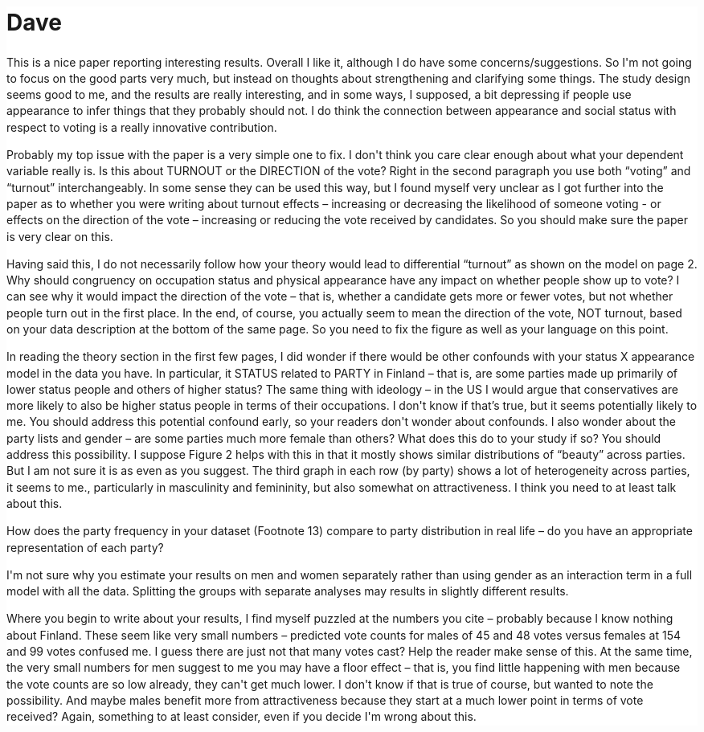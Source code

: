 # Dave

This is a nice paper reporting interesting results. Overall I like it, although I do have some concerns/suggestions. So I'm not going to focus on the good parts very much, but instead on thoughts about strengthening and clarifying some things. The study design seems good to me, and the results are really interesting, and in some ways, I supposed, a bit depressing if people use appearance to infer things that they probably should not. I do think the connection between appearance and social status with respect to voting is a really innovative contribution.
 
Probably my top issue with the paper is a very simple one to fix. I don't think you care clear enough about what your dependent variable really is.  Is this about TURNOUT or the DIRECTION of the vote? Right in the second paragraph you use both “voting” and “turnout” interchangeably. In some sense they can be used this way, but I found myself very unclear as I got further into the paper as to whether you were writing about turnout effects – increasing or decreasing the likelihood of someone voting - or effects on the direction of the vote – increasing or reducing the vote received by candidates. So you should make sure the paper is very clear on this.
 
Having said this, I do not necessarily follow how your theory would lead to differential “turnout” as shown on the model on page 2. Why should congruency on occupation status and physical appearance have any impact on whether people show up to vote? I can see why it would impact the direction of the vote – that is, whether a candidate gets more or fewer votes, but not whether people turn out in the first place. In the end, of course, you actually seem to mean the direction of the vote, NOT turnout, based on your data description at the bottom of the same page. So you need to fix the figure as well as your language on this point.
 
In reading the theory section in the first few pages, I did wonder if there would be other confounds with your status X appearance model in the data you have. In particular, it STATUS related to PARTY in Finland – that is, are some parties made up primarily of lower status people and others of higher status? The same thing with ideology – in the US I would argue that conservatives are more likely to also be higher status people in terms of their occupations. I don't know if that’s true, but it seems potentially likely to me. You should address this potential confound early, so your readers don't wonder about confounds. I also wonder about the party lists and gender – are some parties much more female than others? What does this do to your study if so? You should address this possibility.  I suppose Figure 2 helps with this in that it mostly shows similar distributions of “beauty” across parties. But I am not sure it is as even as you suggest. The third graph in each row (by party) shows a lot of heterogeneity across parties, it seems to me., particularly in masculinity and femininity, but also somewhat on attractiveness. I think you need to at least talk about this.
 
How does the party frequency in your dataset (Footnote 13) compare to party distribution in real life – do you have an appropriate representation of each party? 
 
I'm not sure why you estimate your results on men and women separately rather than using gender as an interaction term in a full model with all the data. Splitting the groups with separate analyses may results in slightly different results. 
 
Where you begin to write about your results, I find myself puzzled at the numbers you cite – probably because I know nothing about Finland. These seem like very small numbers – predicted vote counts for males of 45 and 48 votes versus females at 154 and 99 votes confused me. I guess there are just not that many votes cast? Help the reader make sense of this. At the same time, the very small numbers for men suggest to me you may have a floor effect – that is, you find little happening with men because the vote counts are so low already, they can't get much lower. I don't know if that is true of course, but wanted to note the possibility. And maybe males benefit more from attractiveness because they start at a much lower point in terms of vote received? Again, something to at least consider, even if you decide I'm wrong about this. 
 